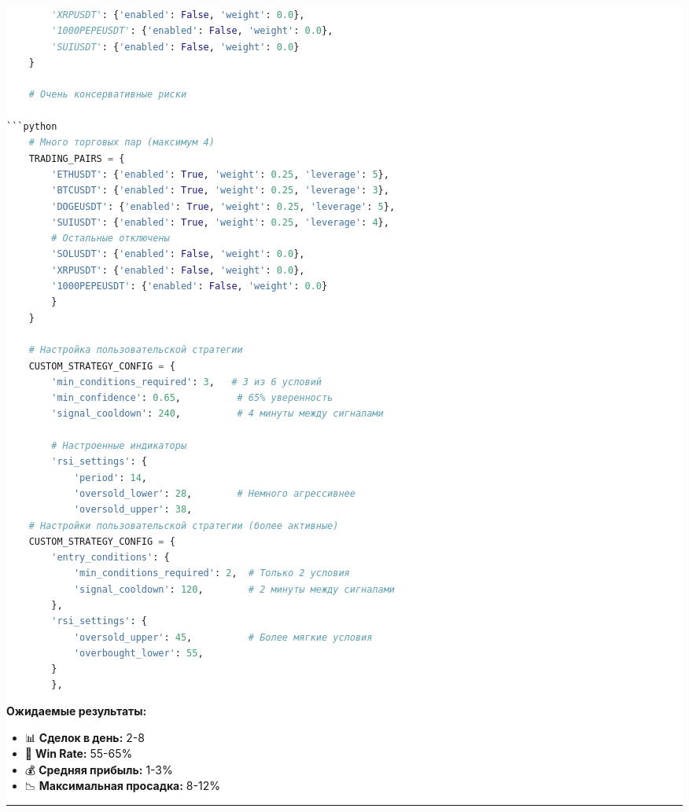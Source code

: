 ```python
        'XRPUSDT': {'enabled': False, 'weight': 0.0},
        '1000PEPEUSDT': {'enabled': False, 'weight': 0.0},
        'SUIUSDT': {'enabled': False, 'weight': 0.0}
    }

    # Очень консервативные риски

```python
    # Много торговых пар (максимум 4)
    TRADING_PAIRS = {
        'ETHUSDT': {'enabled': True, 'weight': 0.25, 'leverage': 5},
        'BTCUSDT': {'enabled': True, 'weight': 0.25, 'leverage': 3},
        'DOGEUSDT': {'enabled': True, 'weight': 0.25, 'leverage': 5},
        'SUIUSDT': {'enabled': True, 'weight': 0.25, 'leverage': 4},
        # Остальные отключены
        'SOLUSDT': {'enabled': False, 'weight': 0.0},
        'XRPUSDT': {'enabled': False, 'weight': 0.0},
        '1000PEPEUSDT': {'enabled': False, 'weight': 0.0}
        }
    }
    
    # Настройка пользовательской стратегии
    CUSTOM_STRATEGY_CONFIG = {
        'min_conditions_required': 3,   # 3 из 6 условий
        'min_confidence': 0.65,          # 65% уверенность
        'signal_cooldown': 240,          # 4 минуты между сигналами
        
        # Настроенные индикаторы
        'rsi_settings': {
            'period': 14,
            'oversold_lower': 28,        # Немного агрессивнее
            'oversold_upper': 38,
    # Настройки пользовательской стратегии (более активные)
    CUSTOM_STRATEGY_CONFIG = {
        'entry_conditions': {
            'min_conditions_required': 2,  # Только 2 условия
            'signal_cooldown': 120,        # 2 минуты между сигналами
        },
        'rsi_settings': {
            'oversold_upper': 45,          # Более мягкие условия
            'overbought_lower': 55,
        }
        },
```

**Ожидаемые результаты:**
- 📊 **Сделок в день:** 2-8
- 🎯 **Win Rate:** 55-65%
- 💰 **Средняя прибыль:** 1-3%
- 📉 **Максимальная просадка:** 8-12%

---
